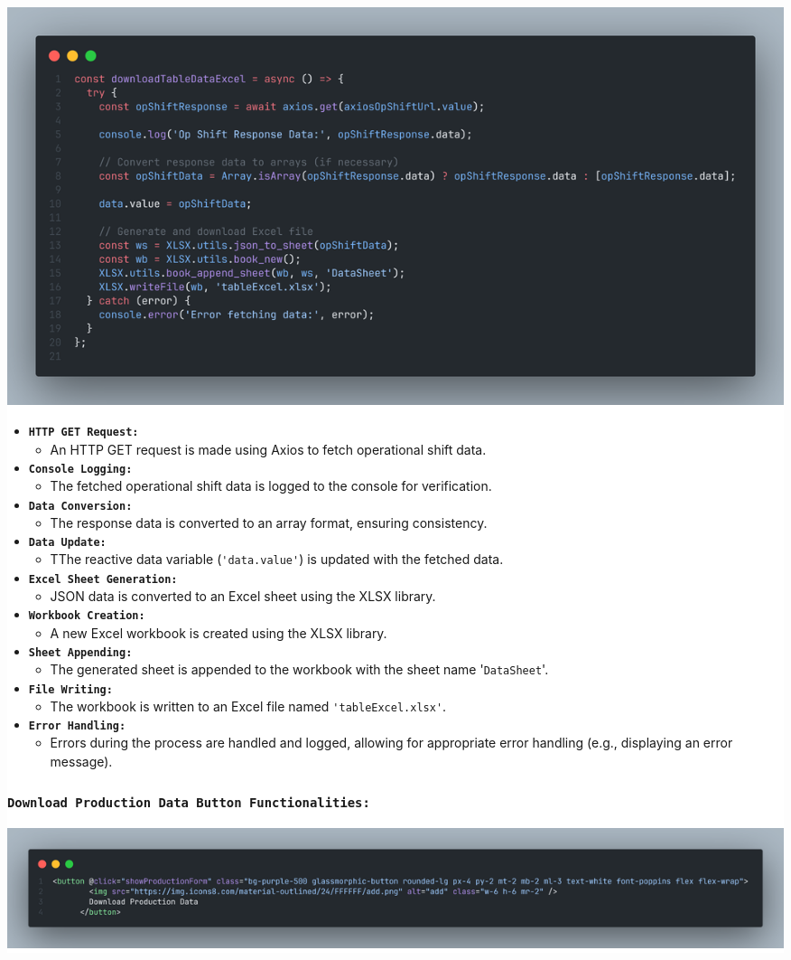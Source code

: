 ![Alt Text](images/DownloadTableExcelLogic.png)

- **`HTTP GET Request:`** 
    - An HTTP GET request is made using Axios to fetch operational shift data.
- **`Console Logging:`** 
    - The fetched operational shift data is logged to the console for verification.
- **`Data Conversion:`** 
    - The response data is converted to an array format, ensuring consistency.
- **`Data Update:`** 
    - TThe reactive data variable (`'data.value'`) is updated with the fetched data.
- **`Excel Sheet Generation:`** 
    - JSON data is converted to an Excel sheet using the XLSX library.
- **`Workbook Creation:`** 
    - A new Excel workbook is created using the XLSX library.
- **`Sheet Appending:`** 
    - The generated sheet is appended to the workbook with the sheet name '`DataSheet`'.
- **`File Writing:`** 
    - The workbook is written to an Excel file named `'tableExcel.xlsx'`.
- **`Error Handling:`** 
    - Errors during the process are handled and logged, allowing for appropriate error handling (e.g., displaying an error message).

### **`Download Production Data Button Functionalities:`**
![Alt Text](images/DownloadProductionDataButton.png)
